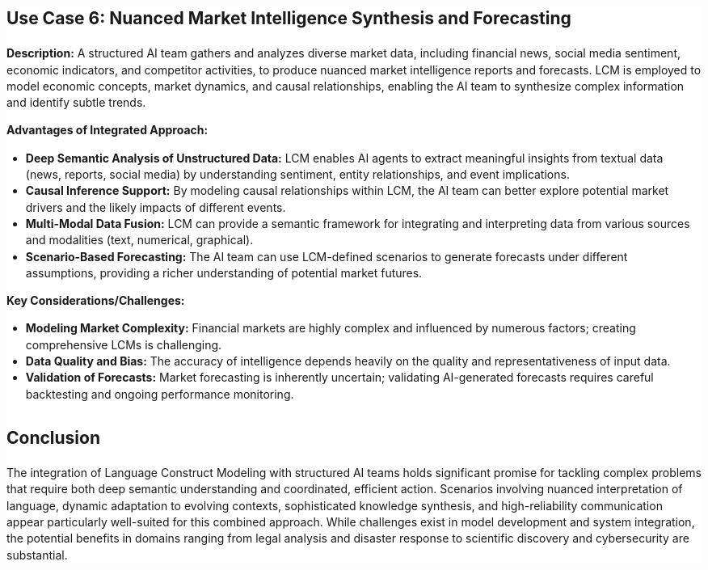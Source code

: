 ## Use Case 6: Nuanced Market Intelligence Synthesis and Forecasting

**Description:** A structured AI team gathers and analyzes diverse market data, including financial news, social media sentiment, economic indicators, and competitor activities, to produce nuanced market intelligence reports and forecasts. LCM is employed to model economic concepts, market dynamics, and causal relationships, enabling the AI team to synthesize complex information and identify subtle trends.

**Advantages of Integrated Approach:**
*   **Deep Semantic Analysis of Unstructured Data:** LCM enables AI agents to extract meaningful insights from textual data (news, reports, social media) by understanding sentiment, entity relationships, and event implications.
*   **Causal Inference Support:** By modeling causal relationships within LCM, the AI team can better explore potential market drivers and the likely impacts of different events.
*   **Multi-Modal Data Fusion:** LCM can provide a semantic framework for integrating and interpreting data from various sources and modalities (text, numerical, graphical).
*   **Scenario-Based Forecasting:** The AI team can use LCM-defined scenarios to generate forecasts under different assumptions, providing a richer understanding of potential market futures.

**Key Considerations/Challenges:**
*   **Modeling Market Complexity:** Financial markets are highly complex and influenced by numerous factors; creating comprehensive LCMs is challenging.
*   **Data Quality and Bias:** The accuracy of intelligence depends heavily on the quality and representativeness of input data.
*   **Validation of Forecasts:** Market forecasting is inherently uncertain; validating AI-generated forecasts requires careful backtesting and ongoing performance monitoring.

## Conclusion
The integration of Language Construct Modeling with structured AI teams holds significant promise for tackling complex problems that require both deep semantic understanding and coordinated, efficient action. Scenarios involving nuanced interpretation of language, dynamic adaptation to evolving contexts, sophisticated knowledge synthesis, and high-reliability communication appear particularly well-suited for this combined approach. While challenges exist in model development and system integration, the potential benefits in domains ranging from legal analysis and disaster response to scientific discovery and cybersecurity are substantial.